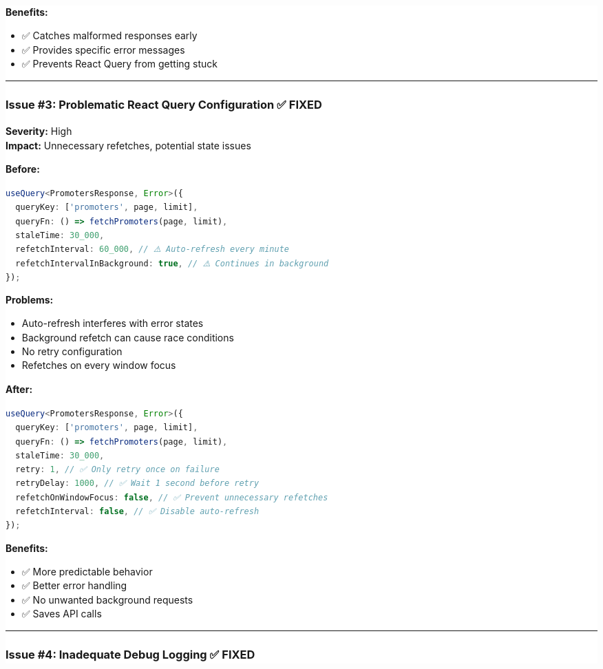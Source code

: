 **Benefits:**

- ✅ Catches malformed responses early
- ✅ Provides specific error messages
- ✅ Prevents React Query from getting stuck

---

### Issue #3: Problematic React Query Configuration ✅ FIXED

**Severity:** High  
**Impact:** Unnecessary refetches, potential state issues

**Before:**

```typescript
useQuery<PromotersResponse, Error>({
  queryKey: ['promoters', page, limit],
  queryFn: () => fetchPromoters(page, limit),
  staleTime: 30_000,
  refetchInterval: 60_000, // ⚠️ Auto-refresh every minute
  refetchIntervalInBackground: true, // ⚠️ Continues in background
});
```

**Problems:**

- Auto-refresh interferes with error states
- Background refetch can cause race conditions
- No retry configuration
- Refetches on every window focus

**After:**

```typescript
useQuery<PromotersResponse, Error>({
  queryKey: ['promoters', page, limit],
  queryFn: () => fetchPromoters(page, limit),
  staleTime: 30_000,
  retry: 1, // ✅ Only retry once on failure
  retryDelay: 1000, // ✅ Wait 1 second before retry
  refetchOnWindowFocus: false, // ✅ Prevent unnecessary refetches
  refetchInterval: false, // ✅ Disable auto-refresh
});
```

**Benefits:**

- ✅ More predictable behavior
- ✅ Better error handling
- ✅ No unwanted background requests
- ✅ Saves API calls

---

### Issue #4: Inadequate Debug Logging ✅ FIXED
